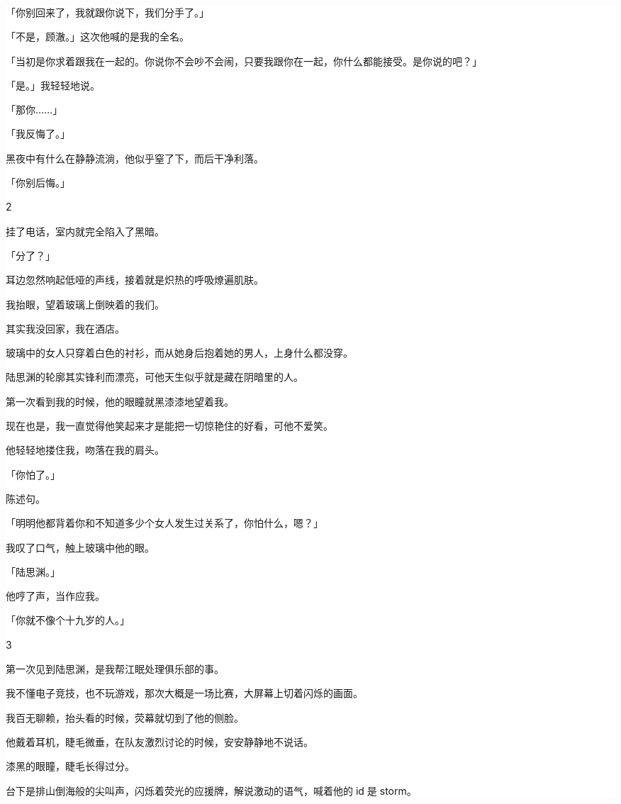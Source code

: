 「你别回来了，我就跟你说下，我们分手了。」

「不是，顾澈。」这次他喊的是我的全名。

「当初是你求着跟我在一起的。你说你不会吵不会闹，只要我跟你在一起，你什么都能接受。是你说的吧？」

「是。」我轻轻地说。

「那你……」

「我反悔了。」

黑夜中有什么在静静流淌，他似乎窒了下，而后干净利落。

「你别后悔。」

2

挂了电话，室内就完全陷入了黑暗。

「分了？」

耳边忽然响起低哑的声线，接着就是炽热的呼吸燎遍肌肤。

我抬眼，望着玻璃上倒映着的我们。

其实我没回家，我在酒店。

玻璃中的女人只穿着白色的衬衫，而从她身后抱着她的男人，上身什么都没穿。

陆思渊的轮廓其实锋利而漂亮，可他天生似乎就是藏在阴暗里的人。

第一次看到我的时候，他的眼瞳就黑漆漆地望着我。

现在也是，我一直觉得他笑起来才是能把一切惊艳住的好看，可他不爱笑。

他轻轻地搂住我，吻落在我的肩头。

「你怕了。」

陈述句。

「明明他都背着你和不知道多少个女人发生过关系了，你怕什么，嗯？」

我叹了口气，触上玻璃中他的眼。

「陆思渊。」

他哼了声，当作应我。

「你就不像个十九岁的人。」

3

第一次见到陆思渊，是我帮江眠处理俱乐部的事。

我不懂电子竞技，也不玩游戏，那次大概是一场比赛，大屏幕上切着闪烁的画面。

我百无聊赖，抬头看的时候，荧幕就切到了他的侧脸。

他戴着耳机，睫毛微垂，在队友激烈讨论的时候，安安静静地不说话。

漆黑的眼瞳，睫毛长得过分。

台下是排山倒海般的尖叫声，闪烁着荧光的应援牌，解说激动的语气，喊着他的 id 是 storm。
